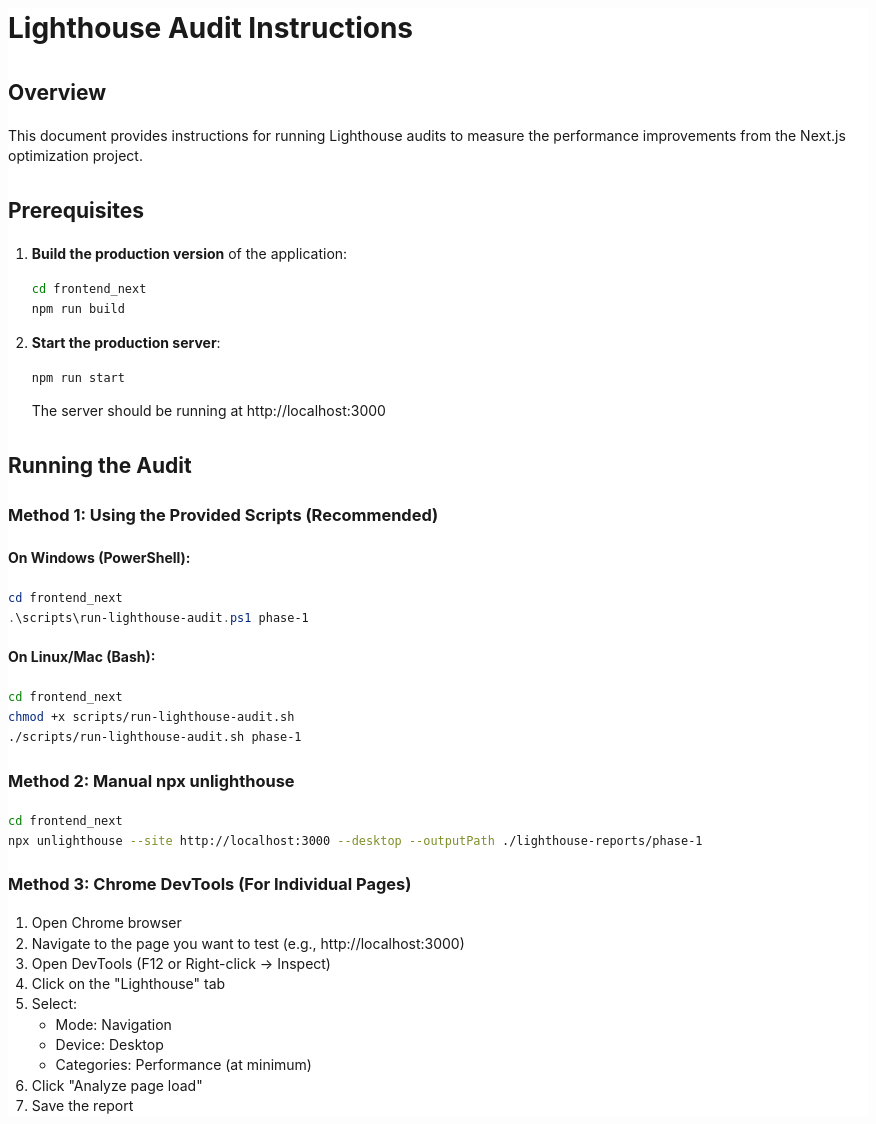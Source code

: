 # Lighthouse Audit Instructions

## Overview

This document provides instructions for running Lighthouse audits to measure the performance improvements from the Next.js optimization project.

## Prerequisites

1. **Build the production version** of the application:
   ```bash
   cd frontend_next
   npm run build
   ```

2. **Start the production server**:
   ```bash
   npm run start
   ```
   
   The server should be running at http://localhost:3000

## Running the Audit

### Method 1: Using the Provided Scripts (Recommended)

#### On Windows (PowerShell):
```powershell
cd frontend_next
.\scripts\run-lighthouse-audit.ps1 phase-1
```

#### On Linux/Mac (Bash):
```bash
cd frontend_next
chmod +x scripts/run-lighthouse-audit.sh
./scripts/run-lighthouse-audit.sh phase-1
```

### Method 2: Manual npx unlighthouse

```bash
cd frontend_next
npx unlighthouse --site http://localhost:3000 --desktop --outputPath ./lighthouse-reports/phase-1
```

### Method 3: Chrome DevTools (For Individual Pages)

1. Open Chrome browser
2. Navigate to the page you want to test (e.g., http://localhost:3000)
3. Open DevTools (F12 or Right-click → Inspect)
4. Click on the "Lighthouse" tab
5. Select:
   - Mode: Navigation
   - Device: Desktop
   - Categories: Performance (at minimum)
6. Click "Analyze page load"
7. Save the report
